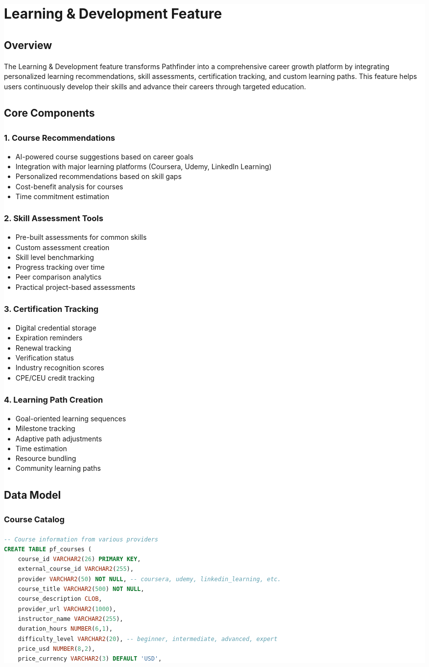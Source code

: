 # Learning & Development Feature

## Overview

The Learning & Development feature transforms Pathfinder into a comprehensive career growth platform by integrating personalized learning recommendations, skill assessments, certification tracking, and custom learning paths. This feature helps users continuously develop their skills and advance their careers through targeted education.

## Core Components

### 1. Course Recommendations
- AI-powered course suggestions based on career goals
- Integration with major learning platforms (Coursera, Udemy, LinkedIn Learning)
- Personalized recommendations based on skill gaps
- Cost-benefit analysis for courses
- Time commitment estimation

### 2. Skill Assessment Tools
- Pre-built assessments for common skills
- Custom assessment creation
- Skill level benchmarking
- Progress tracking over time
- Peer comparison analytics
- Practical project-based assessments

### 3. Certification Tracking
- Digital credential storage
- Expiration reminders
- Renewal tracking
- Verification status
- Industry recognition scores
- CPE/CEU credit tracking

### 4. Learning Path Creation
- Goal-oriented learning sequences
- Milestone tracking
- Adaptive path adjustments
- Time estimation
- Resource bundling
- Community learning paths

## Data Model

### Course Catalog
```sql
-- Course information from various providers
CREATE TABLE pf_courses (
    course_id VARCHAR2(26) PRIMARY KEY,
    external_course_id VARCHAR2(255),
    provider VARCHAR2(50) NOT NULL, -- coursera, udemy, linkedin_learning, etc.
    course_title VARCHAR2(500) NOT NULL,
    course_description CLOB,
    provider_url VARCHAR2(1000),
    instructor_name VARCHAR2(255),
    duration_hours NUMBER(6,1),
    difficulty_level VARCHAR2(20), -- beginner, intermediate, advanced, expert
    price_usd NUMBER(8,2),
    price_currency VARCHAR2(3) DEFAULT 'USD',
```